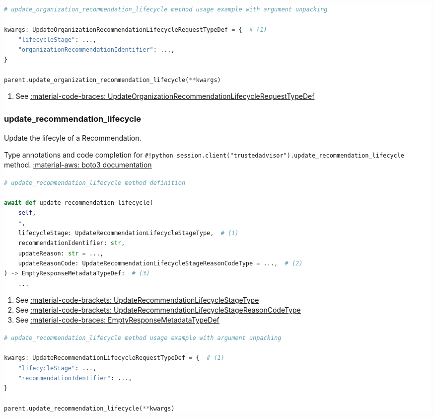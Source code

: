 ```python
# update_organization_recommendation_lifecycle method usage example with argument unpacking

kwargs: UpdateOrganizationRecommendationLifecycleRequestTypeDef = {  # (1)
    "lifecycleStage": ...,
    "organizationRecommendationIdentifier": ...,
}

parent.update_organization_recommendation_lifecycle(**kwargs)
```

1. See [:material-code-braces: UpdateOrganizationRecommendationLifecycleRequestTypeDef](./type_defs.md#updateorganizationrecommendationlifecyclerequesttypedef)

### update\_recommendation\_lifecycle

Update the lifecyle of a Recommendation.

Type annotations and code completion for `#!python session.client("trustedadvisor").update_recommendation_lifecycle` method.
[:material-aws: boto3 documentation](https://boto3.amazonaws.com/v1/documentation/api/latest/reference/services/trustedadvisor.html#TrustedAdvisorPublicAPI.Client)

```python
# update_recommendation_lifecycle method definition

await def update_recommendation_lifecycle(
    self,
    *,
    lifecycleStage: UpdateRecommendationLifecycleStageType,  # (1)
    recommendationIdentifier: str,
    updateReason: str = ...,
    updateReasonCode: UpdateRecommendationLifecycleStageReasonCodeType = ...,  # (2)
) -> EmptyResponseMetadataTypeDef:  # (3)
    ...
```

1. See [:material-code-brackets: UpdateRecommendationLifecycleStageType](./literals.md#updaterecommendationlifecyclestagetype)
2. See [:material-code-brackets: UpdateRecommendationLifecycleStageReasonCodeType](./literals.md#updaterecommendationlifecyclestagereasoncodetype)
3. See [:material-code-braces: EmptyResponseMetadataTypeDef](./type_defs.md#emptyresponsemetadatatypedef)


```python
# update_recommendation_lifecycle method usage example with argument unpacking

kwargs: UpdateRecommendationLifecycleRequestTypeDef = {  # (1)
    "lifecycleStage": ...,
    "recommendationIdentifier": ...,
}

parent.update_recommendation_lifecycle(**kwargs)
```
